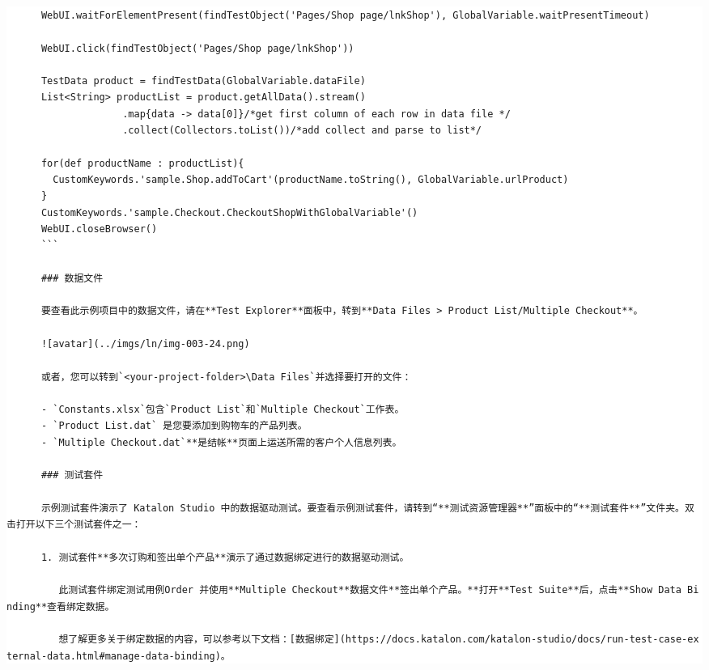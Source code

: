           WebUI.waitForElementPresent(findTestObject('Pages/Shop page/lnkShop'), GlobalVariable.waitPresentTimeout)
          
          WebUI.click(findTestObject('Pages/Shop page/lnkShop'))
          
          TestData product = findTestData(GlobalVariable.dataFile)
          List<String> productList = product.getAllData().stream()
                        .map{data -> data[0]}/*get first column of each row in data file */
                        .collect(Collectors.toList())/*add collect and parse to list*/
          
          for(def productName : productList){
            CustomKeywords.'sample.Shop.addToCart'(productName.toString(), GlobalVariable.urlProduct)
          }
          CustomKeywords.'sample.Checkout.CheckoutShopWithGlobalVariable'()
          WebUI.closeBrowser()
          ```

          ### 数据文件

          要查看此示例项目中的数据文件，请在**Test Explorer**面板中，转到**Data Files > Product List/Multiple Checkout**。

          ![avatar](../imgs/ln/img-003-24.png)

          或者，您可以转到`<your-project-folder>\Data Files`并选择要打开的文件：

          - `Constants.xlsx`包含`Product List`和`Multiple Checkout`工作表。
          - `Product List.dat` 是您要添加到购物车的产品列表。
          - `Multiple Checkout.dat`**是结帐**页面上运送所需的客户个人信息列表。

          ### 测试套件

          示例测试套件演示了 Katalon Studio 中的数据驱动测试。要查看示例测试套件，请转到“**测试资源管理器**”面板中的“**测试套件**”文件夹。双击打开以下三个测试套件之一：

          1. 测试套件**多次订购和签出单个产品**演示了通过数据绑定进行的数据驱动测试。

             此测试套件绑定测试用例Order 并使用**Multiple Checkout**数据文件**签出单个产品。**打开**Test Suite**后，点击**Show Data Binding**查看绑定数据。

             想了解更多关于绑定数据的内容，可以参考以下文档：[数据绑定](https://docs.katalon.com/katalon-studio/docs/run-test-case-external-data.html#manage-data-binding)。
